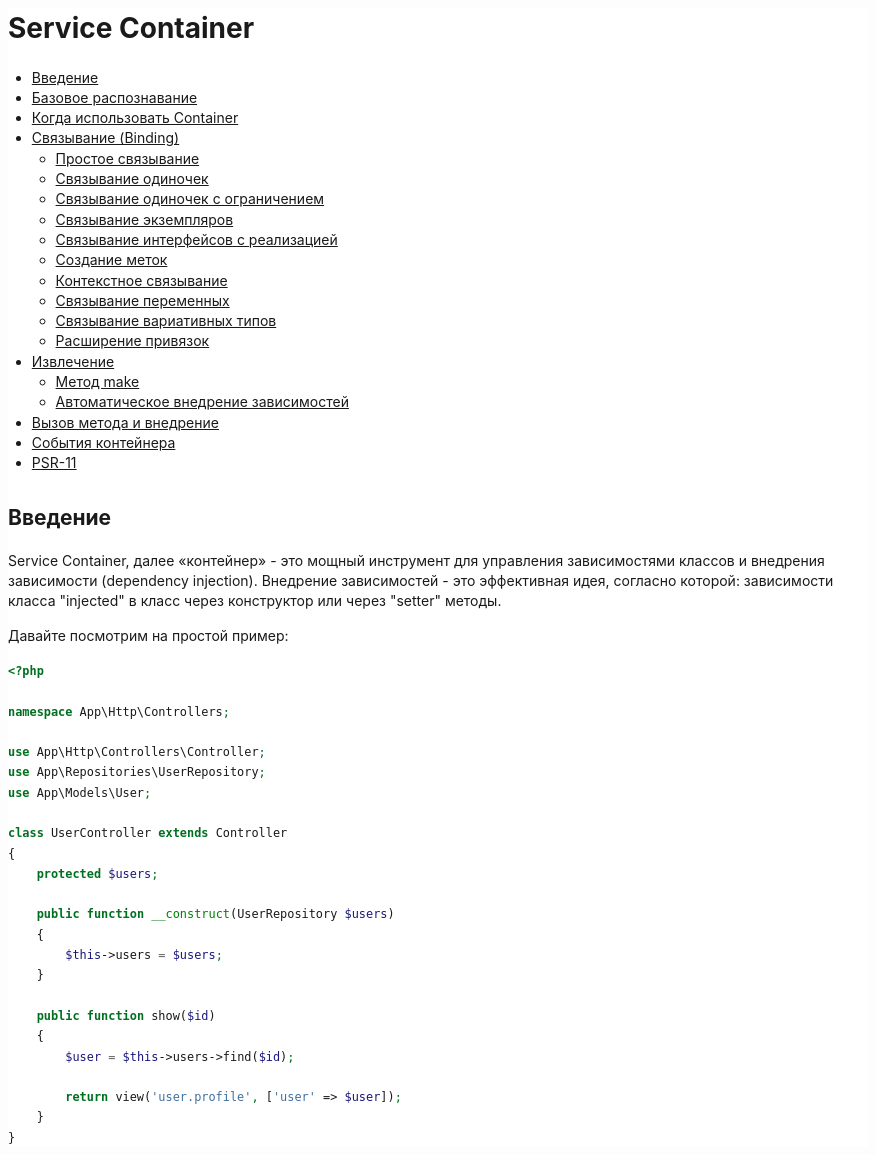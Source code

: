 <a name="container"></a>
# Service Container


- [Введение](#introduction)
- [Базовое распознавание](#basic)
- [Когда использовать Container](#when-use)
- [Связывание (Binding)](#binding)
  - [Простое связывание](#binding-simple)
  - [Связывание одиночек](#binding-singlenton)
  - [Связывание одиночек с ограничением](#binding-singleton-scoped)
  - [Связывание экземпляров](#binding-instance)
  - [Связывание интерфейсов с реализацией](#binding-interface-with-instance)
  - [Создание меток](#tags)
  - [Контекстное связывание](#contextual)
  - [Связывание переменных](#binding-primitives)
  - [Связывание вариативных типов](#binding-variadic)
  - [Расширение привязок](#binding-extend)
- [Извлечение](#resolve)
  - [Метод make](#make-method)
  - [Автоматическое внедрение зависимостей](#injection)
- [Вызов метода и внедрение](#call-method-and-injection)
- [События контейнера](#events)
- [PSR-11](#psr-11)


<a name="introduction"></a>
## Введение

Service Container, далее «контейнер» - это мощный инструмент для управления зависимостями классов и внедрения зависимости (dependency injection). Внедрение зависимостей - это эффективная идея, согласно которой: зависимости класса "injected" в класс через конструктор или через "setter" методы.

Давайте посмотрим на простой пример:

```php
<?php

namespace App\Http\Controllers;

use App\Http\Controllers\Controller;
use App\Repositories\UserRepository;
use App\Models\User;

class UserController extends Controller
{
    protected $users;
 
    public function __construct(UserRepository $users)
    {
        $this->users = $users;
    }
 
    public function show($id)
    {
        $user = $this->users->find($id);
 
        return view('user.profile', ['user' => $user]);
    }
}
```
